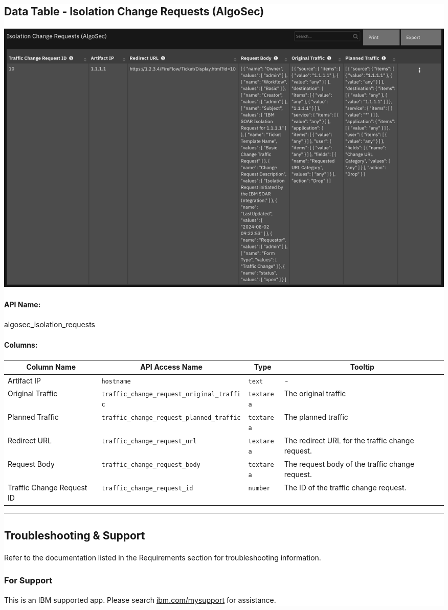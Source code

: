 ## Data Table - Isolation Change Requests (AlgoSec)

 ![screenshot: dt-isolation-change-requests-algosec](./doc/screenshots/dt-isolation-change-requests-algosec.png)

#### API Name:
algosec_isolation_requests

#### Columns:
| Column Name | API Access Name | Type | Tooltip |
| ----------- | --------------- | ---- | ------- |
| Artifact IP | `hostname` | `text` | - |
| Original Traffic | `traffic_change_request_original_traffic` | `textarea` | The original traffic |
| Planned Traffic | `traffic_change_request_planned_traffic` | `textarea` | The planned traffic |
| Redirect URL | `traffic_change_request_url` | `textarea` | The redirect URL for the traffic change request. |
| Request Body | `traffic_change_request_body` | `textarea` | The request body of the traffic change request. |
| Traffic Change Request ID | `traffic_change_request_id` | `number` | The ID of the traffic change request. |

---


## Troubleshooting & Support
Refer to the documentation listed in the Requirements section for troubleshooting information.

### For Support
This is an IBM supported app. Please search [ibm.com/mysupport](https://ibm.com/mysupport) for assistance.

